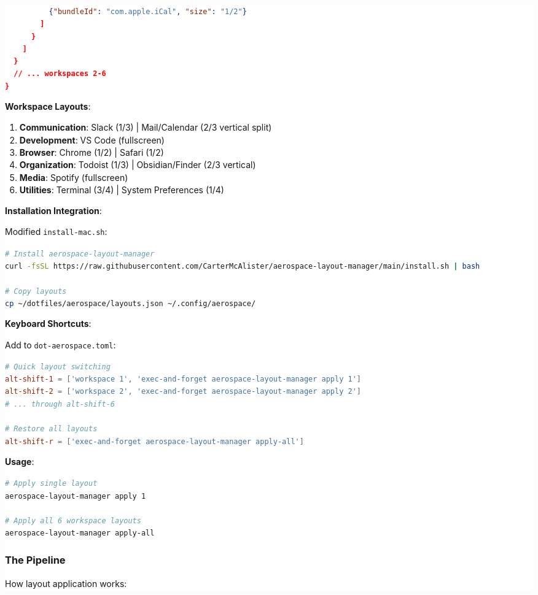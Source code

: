 ```json
          {"bundleId": "com.apple.iCal", "size": "1/2"}
        ]
      }
    ]
  }
  // ... workspaces 2-6
}
```

**Workspace Layouts**:

1. **Communication**: Slack (1/3) | Mail/Calendar (2/3 vertical split)
2. **Development**: VS Code (fullscreen)
3. **Browser**: Chrome (1/2) | Safari (1/2)
4. **Organization**: Todoist (1/3) | Obsidian/Finder (2/3 vertical)
5. **Media**: Spotify (fullscreen)
6. **Utilities**: Terminal (3/4) | System Preferences (1/4)

**Installation Integration**:

Modified `install-mac.sh`:
```bash
# Install aerospace-layout-manager
curl -fsSL https://raw.githubusercontent.com/CarterMcAlister/aerospace-layout-manager/main/install.sh | bash

# Copy layouts
cp ~/dotfiles/aerospace/layouts.json ~/.config/aerospace/
```

**Keyboard Shortcuts**:

Add to `dot-aerospace.toml`:
```toml
# Quick layout switching
alt-shift-1 = ['workspace 1', 'exec-and-forget aerospace-layout-manager apply 1']
alt-shift-2 = ['workspace 2', 'exec-and-forget aerospace-layout-manager apply 2']
# ... through alt-shift-6

# Restore all layouts
alt-shift-r = ['exec-and-forget aerospace-layout-manager apply-all']
```

**Usage**:
```bash
# Apply single layout
aerospace-layout-manager apply 1

# Apply all 6 workspace layouts
aerospace-layout-manager apply-all
```

### The Pipeline

How layout application works:
